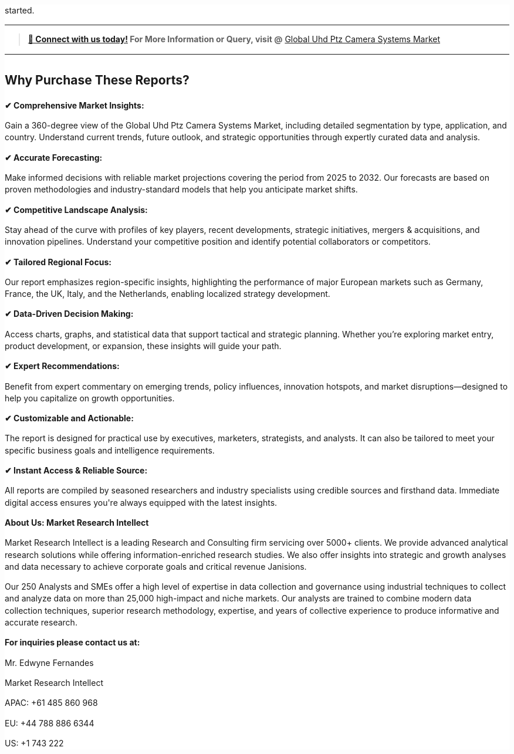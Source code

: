 started.</p><hr /><blockquote><p><span class="font-[700]"><strong><a href="https://www.marketresearchintellect.com/product/global-uhd-ptz-camera-systems-market-size-forecast/?utm_source=Linkedin&utm_medium=019">📩 Connect with us today!</a> For More Information or Query, visit&nbsp;@</strong>&nbsp;</span><span class="font-[700]"><a href="https://www.marketresearchintellect.com/product/global-uhd-ptz-camera-systems-market-size-forecast/?utm_source=Linkedin&utm_medium=019" target="_blank" data-tracking-control-name="article-ssr-frontend-pulse_little-text-block" data-tracking-will-navigate="" data-test-link="">Global Uhd Ptz Camera Systems Market</a></span></p></blockquote><hr /><h2>Why Purchase These Reports?</h2><p><strong>✔ Comprehensive Market Insights:</strong></p><p>Gain a 360-degree view of the Global Uhd Ptz Camera Systems Market, including detailed segmentation by type, application, and country. Understand current trends, future outlook, and strategic opportunities through expertly curated data and analysis.</p><p><strong>✔ Accurate Forecasting:</strong></p><p>Make informed decisions with reliable market projections covering the period from 2025 to 2032. Our forecasts are based on proven methodologies and industry-standard models that help you anticipate market shifts.</p><p><strong>✔ Competitive Landscape Analysis:</strong></p><p>Stay ahead of the curve with profiles of key players, recent developments, strategic initiatives, mergers &amp; acquisitions, and innovation pipelines. Understand your competitive position and identify potential collaborators or competitors.</p><p><strong>✔ Tailored Regional Focus:</strong></p><p>Our report emphasizes region-specific insights, highlighting the performance of major European markets such as Germany, France, the UK, Italy, and the Netherlands, enabling localized strategy development.</p><p><strong>✔ Data-Driven Decision Making:</strong></p><p>Access charts, graphs, and statistical data that support tactical and strategic planning. Whether you&rsquo;re exploring market entry, product development, or expansion, these insights will guide your path.</p><p><strong>✔ Expert Recommendations:</strong></p><p>Benefit from expert commentary on emerging trends, policy influences, innovation hotspots, and market disruptions&mdash;designed to help you capitalize on growth opportunities.</p><p><strong>✔ Customizable and Actionable:</strong></p><p>The report is designed for practical use by executives, marketers, strategists, and analysts. It can also be tailored to meet your specific business goals and intelligence requirements.</p><p><strong>✔ Instant Access &amp; Reliable Source:</strong></p><p>All reports are compiled by seasoned researchers and industry specialists using credible sources and firsthand data. Immediate digital access ensures you're always equipped with the latest insights.</p><p><strong><span class="font-[700]">About Us: Market Research Intellect</span></strong></p><p><span class="">Market Research Intellect is a leading Research and Consulting firm servicing over 5000+ clients. We provide advanced analytical research solutions while offering information-enriched research studies.&nbsp;</span>We also offer insights into strategic and growth analyses and data necessary to achieve corporate goals and critical revenue Janisions.</p><p><span class="">Our 250 Analysts and SMEs offer a high level of expertise in data collection and governance using industrial techniques to collect and analyze data on more than 25,000 high-impact and niche markets. Our analysts are trained to combine modern data collection techniques, superior research methodology, expertise, and years of collective experience to produce informative and accurate research.</span></p><p><strong>For inquiries please contact us at:</strong></p><p>Mr. Edwyne Fernandes</p><p>Market Research Intellect</p><p>APAC: +61 485 860 968</p><p>EU: +44 788 886 6344</p><p>US: +1 743 222